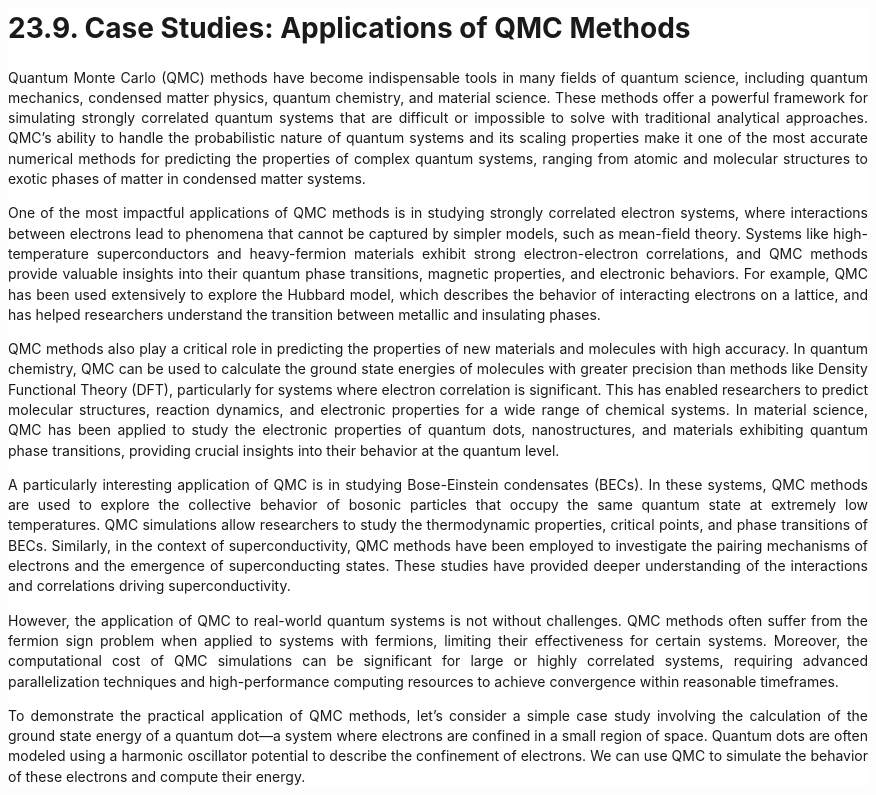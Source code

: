 # 23.9. Case Studies: Applications of QMC Methods
<p style="text-align: justify;">
Quantum Monte Carlo (QMC) methods have become indispensable tools in many fields of quantum science, including quantum mechanics, condensed matter physics, quantum chemistry, and material science. These methods offer a powerful framework for simulating strongly correlated quantum systems that are difficult or impossible to solve with traditional analytical approaches. QMC’s ability to handle the probabilistic nature of quantum systems and its scaling properties make it one of the most accurate numerical methods for predicting the properties of complex quantum systems, ranging from atomic and molecular structures to exotic phases of matter in condensed matter systems.
</p>

<p style="text-align: justify;">
One of the most impactful applications of QMC methods is in studying strongly correlated electron systems, where interactions between electrons lead to phenomena that cannot be captured by simpler models, such as mean-field theory. Systems like high-temperature superconductors and heavy-fermion materials exhibit strong electron-electron correlations, and QMC methods provide valuable insights into their quantum phase transitions, magnetic properties, and electronic behaviors. For example, QMC has been used extensively to explore the Hubbard model, which describes the behavior of interacting electrons on a lattice, and has helped researchers understand the transition between metallic and insulating phases.
</p>

<p style="text-align: justify;">
QMC methods also play a critical role in predicting the properties of new materials and molecules with high accuracy. In quantum chemistry, QMC can be used to calculate the ground state energies of molecules with greater precision than methods like Density Functional Theory (DFT), particularly for systems where electron correlation is significant. This has enabled researchers to predict molecular structures, reaction dynamics, and electronic properties for a wide range of chemical systems. In material science, QMC has been applied to study the electronic properties of quantum dots, nanostructures, and materials exhibiting quantum phase transitions, providing crucial insights into their behavior at the quantum level.
</p>

<p style="text-align: justify;">
A particularly interesting application of QMC is in studying Bose-Einstein condensates (BECs). In these systems, QMC methods are used to explore the collective behavior of bosonic particles that occupy the same quantum state at extremely low temperatures. QMC simulations allow researchers to study the thermodynamic properties, critical points, and phase transitions of BECs. Similarly, in the context of superconductivity, QMC methods have been employed to investigate the pairing mechanisms of electrons and the emergence of superconducting states. These studies have provided deeper understanding of the interactions and correlations driving superconductivity.
</p>

<p style="text-align: justify;">
However, the application of QMC to real-world quantum systems is not without challenges. QMC methods often suffer from the fermion sign problem when applied to systems with fermions, limiting their effectiveness for certain systems. Moreover, the computational cost of QMC simulations can be significant for large or highly correlated systems, requiring advanced parallelization techniques and high-performance computing resources to achieve convergence within reasonable timeframes.
</p>

<p style="text-align: justify;">
To demonstrate the practical application of QMC methods, let’s consider a simple case study involving the calculation of the ground state energy of a quantum dot—a system where electrons are confined in a small region of space. Quantum dots are often modeled using a harmonic oscillator potential to describe the confinement of electrons. We can use QMC to simulate the behavior of these electrons and compute their energy.
</p>
